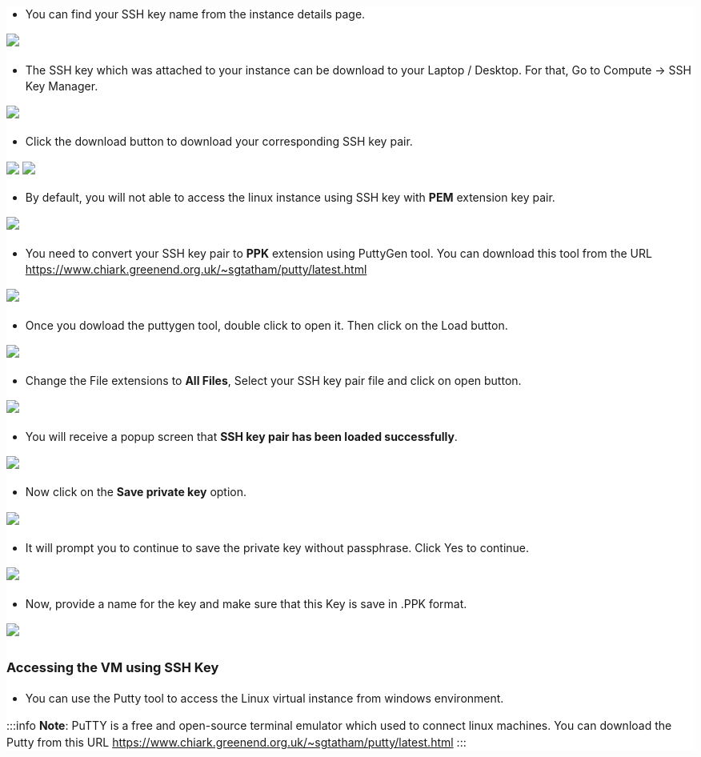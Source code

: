 - You can find your SSH key name from the instance details page.

<img src="/img/AccessingLinux/1AccessingLinux-StackBillCloudManagementPortal.png" width="100%" />

- The SSH key which was attached to your instance can be download to your Laptop / Desktop. For that, Go to Compute -> SSH Key Manager.

<img src="/img/AccessingLinux/2AccessingLinux-StackBillCloudManagementPortal.png" width="40%" />

- Click the download button to download your corresponding SSH key pair.

<img src="/img/AccessingLinux/3AccessingLinux-StackBillCloudManagementPortal.png" width="100%" />
<img src="/img/AccessingLinux/4AccessingLinux-StackBillCloudManagementPortal.png" width="80%" />

- By default, you will not able to access the linux instance using SSH key with **PEM** extension key pair. 

<img src="/img/AccessingLinux/5AccessingLinux-StackBillCLoudManagementPortal1.jpg" width="100%" />

- You need to convert your SSH key pair to **PPK** extension using PuttyGen tool. You can download this tool from the URL https://www.chiark.greenend.org.uk/~sgtatham/putty/latest.html 

<img src="/img/AccessingLinux/6AccessingLinux-StackBillCloudManagementPortal.png" width="100%" />

- Once you dowload the puttygen tool, double click to open it. Then click on the Load button.

<img src="/img/AccessingLinux/7AccessingLinux-StackBillCloudManagementPortal.png" width="70%" />

- Change the File extensions to **All Files**, Select your SSH key pair file and click on open button.

<img src="/img/AccessingLinux/8AccessingLinux-StackBillCloudManagementPortal.png" width="100%" />

- You will receive a popup screen that **SSH key pair has been loaded successfully**.

<img src="/img/AccessingLinux/9AccessingLinux-StackBillCLoudManagementPortal.png" width="80%" />

- Now click on the **Save private key** option.

<img src="/img/AccessingLinux/10AccessingLinux-StackBillCLoudManagementPortal.png" width="80%" />

- It will prompt you to continue to save the private key without passphrase. Click Yes to continue.

<img src="/img/AccessingLinux/11AccessingLinux-StackBillCLoudManagementPortal.png" width="80%" />

- Now, provide a name for the key and make sure that this Key is save in .PPK format.

<img src="/img/AccessingLinux/12AccessingLinux-StackBillCLoudManagementPortal.png" width="80%" />

### Accessing the VM using SSH Key

- You can use the Putty tool to access the Linux virtual instance from windows environment.

:::info
**Note**: PuTTY is a free and open-source terminal emulator which used to connect linux machines. You can download the Putty from this URL https://www.chiark.greenend.org.uk/~sgtatham/putty/latest.html
:::
